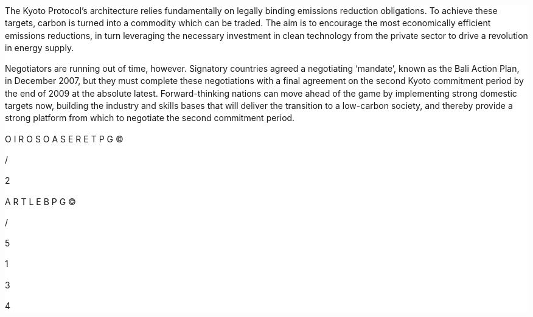 The Kyoto Protocol’s architecture relies fundamentally on legally
binding emissions reduction obligations. To achieve these targets,
carbon is turned into a commodity which can be traded. The aim is
to encourage the most economically efficient emissions reductions,
in turn leveraging the necessary investment in clean technology
from the private sector to drive a revolution in energy supply.

Negotiators are running out of time, however. Signatory countries
agreed a negotiating ‘mandate’, known as the Bali Action Plan, in
December 2007, but they must complete these negotiations with a
final agreement on the second Kyoto commitment period by the end
of 2009 at the absolute latest. Forward-thinking nations can move
ahead of the game by implementing strong domestic targets now,
building the industry and skills bases that will deliver the transition
to a low-carbon society, and thereby provide a strong platform from
which to negotiate the second commitment period.

O
I
R
O
S
O
A
S
E
R
E
T
P
G
©

/

2

A
R
T
L
E
B
P
G
©

/

5

1

3

4
